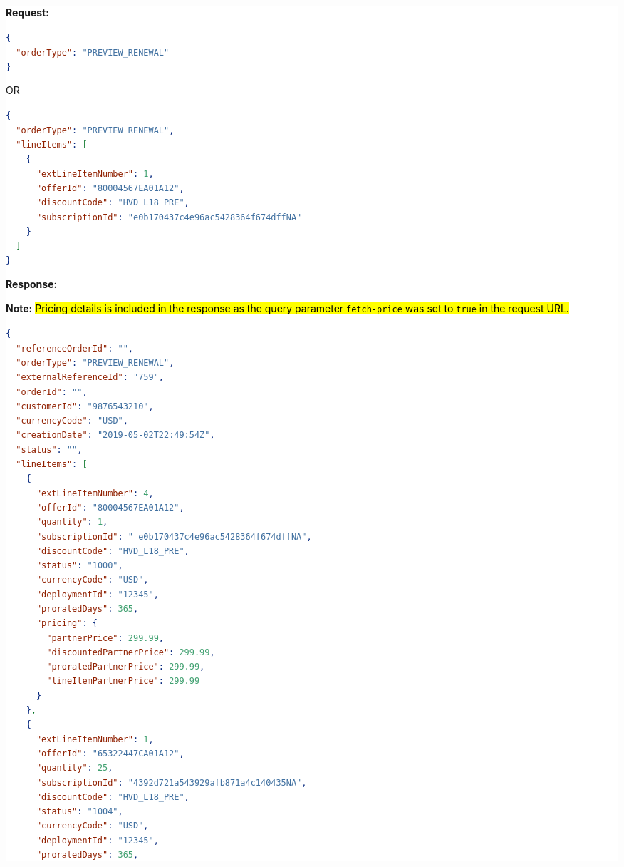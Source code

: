 **Request:**

```json
{
  "orderType": "PREVIEW_RENEWAL"
}
```

OR

```json
{
  "orderType": "PREVIEW_RENEWAL",
  "lineItems": [
    {
      "extLineItemNumber": 1,
      "offerId": "80004567EA01A12",
      "discountCode": "HVD_L18_PRE",
      "subscriptionId": "e0b170437c4e96ac5428364f674dffNA"
    }
  ]
}
```

**Response:**

**Note:** <mark>Pricing details is included in the response as the query parameter `fetch-price` was set to `true` in the request URL.</mark>

```json
{
  "referenceOrderId": "",
  "orderType": "PREVIEW_RENEWAL",
  "externalReferenceId": "759",
  "orderId": "",
  "customerId": "9876543210",
  "currencyCode": "USD",
  "creationDate": "2019-05-02T22:49:54Z",
  "status": "",
  "lineItems": [
    {
      "extLineItemNumber": 4,
      "offerId": "80004567EA01A12",
      "quantity": 1,
      "subscriptionId": " e0b170437c4e96ac5428364f674dffNA",
      "discountCode": "HVD_L18_PRE",
      "status": "1000",
      "currencyCode": "USD",
      "deploymentId": "12345",
      "proratedDays": 365,
      "pricing": {
        "partnerPrice": 299.99,
        "discountedPartnerPrice": 299.99,
        "proratedPartnerPrice": 299.99,
        "lineItemPartnerPrice": 299.99
      }
    },
    {
      "extLineItemNumber": 1,
      "offerId": "65322447CA01A12",
      "quantity": 25,
      "subscriptionId": "4392d721a543929afb871a4c140435NA",
      "discountCode": "HVD_L18_PRE",
      "status": "1004",
      "currencyCode": "USD",
      "deploymentId": "12345",
      "proratedDays": 365,
```